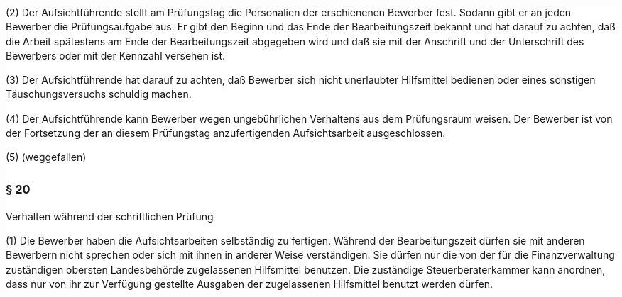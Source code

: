 </div>

<div class="jurAbsatz">

(2) Der Aufsichtführende stellt am Prüfungstag die Personalien der
erschienenen Bewerber fest. Sodann gibt er an jeden Bewerber die
Prüfungsaufgabe aus. Er gibt den Beginn und das Ende der
Bearbeitungszeit bekannt und hat darauf zu achten, daß die Arbeit
spätestens am Ende der Bearbeitungszeit abgegeben wird und daß sie mit
der Anschrift und der Unterschrift des Bewerbers oder mit der Kennzahl
versehen ist.

</div>

<div class="jurAbsatz">

(3) Der Aufsichtführende hat darauf zu achten, daß Bewerber sich nicht
unerlaubter Hilfsmittel bedienen oder eines sonstigen Täuschungsversuchs
schuldig machen.

</div>

<div class="jurAbsatz">

(4) Der Aufsichtführende kann Bewerber wegen ungebührlichen Verhaltens
aus dem Prüfungsraum weisen. Der Bewerber ist von der Fortsetzung der an
diesem Prüfungstag anzufertigenden Aufsichtsarbeit ausgeschlossen.

</div>

<div class="jurAbsatz">

(5) (weggefallen)

</div>

</div>

</div>

</div>

<span id="BJNR019220979BJNE002703140.html"></span>

### § 20  
Verhalten während der schriftlichen Prüfung

<div>

<div class="jnhtml">

<div>

<div class="jurAbsatz">

(1) Die Bewerber haben die Aufsichtsarbeiten selbständig zu fertigen.
Während der Bearbeitungszeit dürfen sie mit anderen Bewerbern nicht
sprechen oder sich mit ihnen in anderer Weise verständigen. Sie dürfen
nur die von der für die Finanzverwaltung zuständigen obersten
Landesbehörde zugelassenen Hilfsmittel benutzen. Die zuständige
Steuerberaterkammer kann anordnen, dass nur von ihr zur Verfügung
gestellte Ausgaben der zugelassenen Hilfsmittel benutzt werden dürfen.

